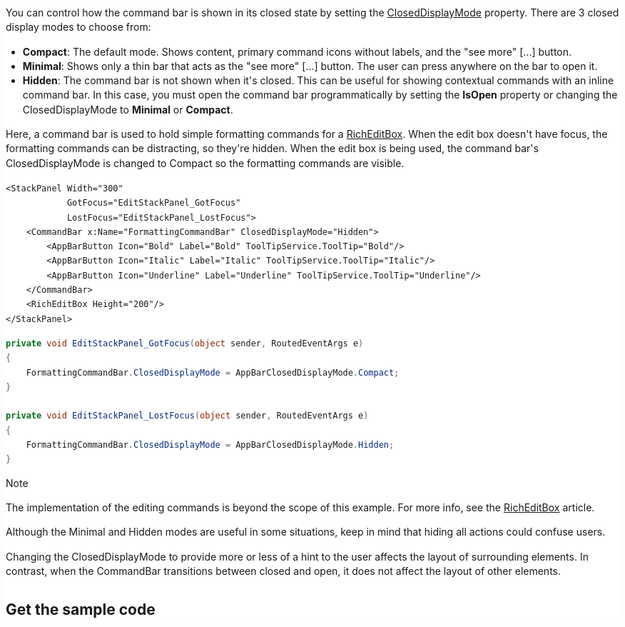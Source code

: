 You can control how the command bar is shown in its closed state by setting the [ClosedDisplayMode](/windows/windows-app-sdk/api/winrt/microsoft.ui.xaml.controls.appbar.closeddisplaymode) property. There are 3 closed display modes to choose from:

- **Compact**: The default mode. Shows content, primary command icons without labels, and the "see more" \[...\] button.
- **Minimal**: Shows only a thin bar that acts as the "see more" \[...\] button. The user can press anywhere on the bar to open it.
- **Hidden**: The command bar is not shown when it's closed. This can be useful for showing contextual commands with an inline command bar. In this case, you must open the command bar programmatically by setting the **IsOpen** property or changing the ClosedDisplayMode to **Minimal** or **Compact**.

Here, a command bar is used to hold simple formatting commands for a [RichEditBox](/windows/windows-app-sdk/api/winrt/microsoft.UI.Xaml.Controls.RichEditBox). When the edit box doesn't have focus, the formatting commands can be distracting, so they're hidden. When the edit box is being used, the command bar's ClosedDisplayMode is changed to Compact so the formatting commands are visible.

```xaml
<StackPanel Width="300"
            GotFocus="EditStackPanel_GotFocus"
            LostFocus="EditStackPanel_LostFocus">
    <CommandBar x:Name="FormattingCommandBar" ClosedDisplayMode="Hidden">
        <AppBarButton Icon="Bold" Label="Bold" ToolTipService.ToolTip="Bold"/>
        <AppBarButton Icon="Italic" Label="Italic" ToolTipService.ToolTip="Italic"/>
        <AppBarButton Icon="Underline" Label="Underline" ToolTipService.ToolTip="Underline"/>
    </CommandBar>
    <RichEditBox Height="200"/>
</StackPanel>
```

```csharp
private void EditStackPanel_GotFocus(object sender, RoutedEventArgs e)
{
    FormattingCommandBar.ClosedDisplayMode = AppBarClosedDisplayMode.Compact;
}

private void EditStackPanel_LostFocus(object sender, RoutedEventArgs e)
{
    FormattingCommandBar.ClosedDisplayMode = AppBarClosedDisplayMode.Hidden;
}
```

> [!NOTE]
> The implementation of the editing commands is beyond the scope of this example. For more info, see the [RichEditBox](rich-edit-box.md) article.

Although the Minimal and Hidden modes are useful in some situations, keep in mind that hiding all actions could confuse users.

Changing the ClosedDisplayMode to provide more or less of a hint to the user affects the layout of surrounding elements. In contrast, when the CommandBar transitions between closed and open, it does not affect the layout of other elements.

## Get the sample code
